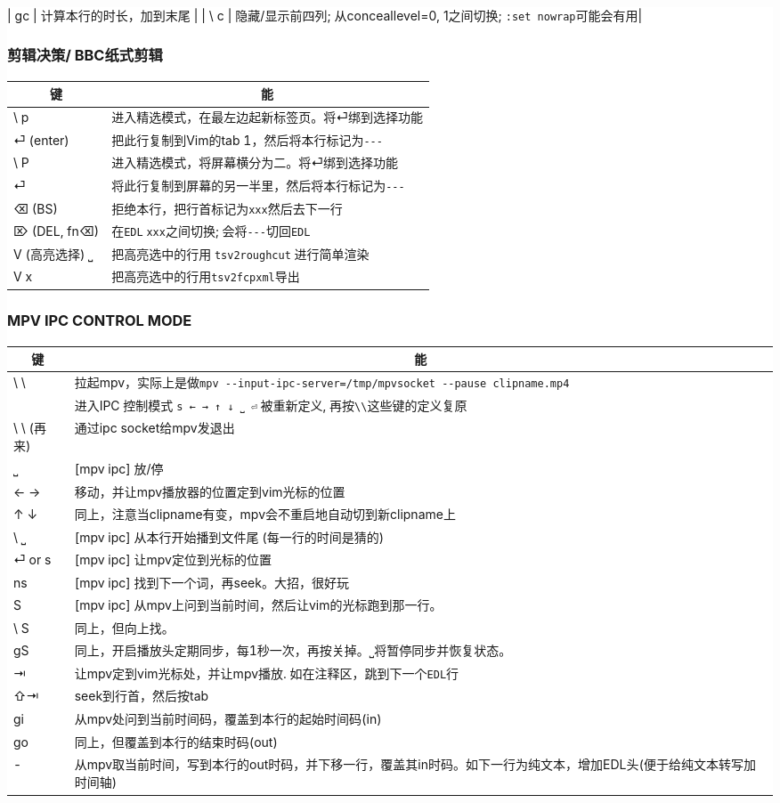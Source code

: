 | gc    | 计算本行的时长，加到末尾 |
| \ c   | 隐藏/显示前四列; 从conceallevel=0, 1之间切换; `:set nowrap`可能会有用|

### 剪辑决策/ BBC纸式剪辑

| 键     | 能                                                         |
|--------------|-------------------------------------------------------|
| \ p          | 进入精选模式，在最左边起新标签页。将⏎绑到选择功能|
| ⏎ (enter)    | 把此行复制到Vim的tab 1，然后将本行标记为`---`     |
| \ P          |  进入精选模式，将屏幕横分为二。将⏎绑到选择功能| 
| ⏎            | 将此行复制到屏幕的另一半里，然后将本行标记为`---`   |
| ⌫ (BS)       | 拒绝本行，把行首标记为`xxx`然后去下一行|
| ⌦ (DEL, fn⌫) | 在`EDL` `xxx`之间切换; 会将`---`切回`EDL` |
| V (高亮选择) ⎵ | 把高亮选中的行用 `tsv2roughcut` 进行简单渲染   |
| V  x         | 把高亮选中的行用`tsv2fcpxml`导出      |

### MPV IPC CONTROL MODE

| 键     | 能                                                         |
|-------------|--------------------------------------------------------------------------------------|
| \ \         | 拉起mpv，实际上是做`mpv --input-ipc-server=/tmp/mpvsocket --pause clipname.mp4`                   |
|             | 进入IPC 控制模式 `s ← → ↑ ↓ ⎵ ⏎` 被重新定义, 再按`\\`这些键的定义复原|
| \ \ (再来) | 通过ipc socket给mpv发退出                                              |
| ⎵           | [mpv ipc] 放/停 |
| ←  →        | 移动，并让mpv播放器的位置定到vim光标的位置|
| ↑  ↓        | 同上，注意当clipname有变，mpv会不重启地自动切到新clipname上|
| \ ⎵         | [mpv ipc] 从本行开始播到文件尾 (每一行的时间是猜的)|
| ⏎ or s      | [mpv ipc] 让mpv定位到光标的位置                                                             |
| ns          | [mpv ipc] 找到下一个词，再seek。大招，很好玩|
| S           | [mpv ipc] 从mpv上问到当前时间，然后让vim的光标跑到那一行。|
| \ S         | 同上，但向上找。|
| gS          | 同上，开启播放头定期同步，每1秒一次，再按关掉。⎵将暂停同步并恢复状态。|
| ⇥           | 让mpv定到vim光标处，并让mpv播放. 如在注释区，跳到下一个`EDL`行 |
| ⇧⇥          | seek到行首，然后按tab|
| gi          | 从mpv处问到当前时间码，覆盖到本行的起始时间码(in)|
| go          | 同上，但覆盖到本行的结束时码(out)|
| -           | 从mpv取当前时间，写到本行的out时码，并下移一行，覆盖其in时码。如下一行为纯文本，增加EDL头(便于给纯文本转写加时间轴) |
